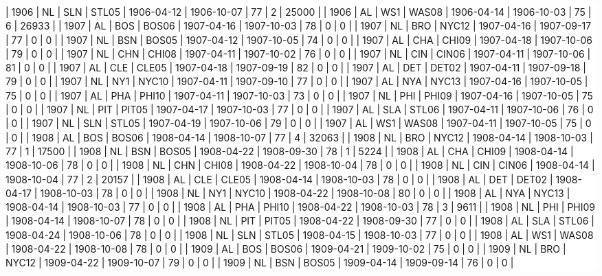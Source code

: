 | 1906 | NL | SLN | STL05 | 1906-04-12 | 1906-10-07 | 77 | 2 | 25000 |
| 1906 | AL | WS1 | WAS08 | 1906-04-14 | 1906-10-03 | 75 | 6 | 26933 |
| 1907 | AL | BOS | BOS06 | 1907-04-16 | 1907-10-03 | 78 | 0 | 0 |
| 1907 | NL | BRO | NYC12 | 1907-04-16 | 1907-09-17 | 77 | 0 | 0 |
| 1907 | NL | BSN | BOS05 | 1907-04-12 | 1907-10-05 | 74 | 0 | 0 |
| 1907 | AL | CHA | CHI09 | 1907-04-18 | 1907-10-06 | 79 | 0 | 0 |
| 1907 | NL | CHN | CHI08 | 1907-04-11 | 1907-10-02 | 76 | 0 | 0 |
| 1907 | NL | CIN | CIN06 | 1907-04-11 | 1907-10-06 | 81 | 0 | 0 |
| 1907 | AL | CLE | CLE05 | 1907-04-18 | 1907-09-19 | 82 | 0 | 0 |
| 1907 | AL | DET | DET02 | 1907-04-11 | 1907-09-18 | 79 | 0 | 0 |
| 1907 | NL | NY1 | NYC10 | 1907-04-11 | 1907-09-10 | 77 | 0 | 0 |
| 1907 | AL | NYA | NYC13 | 1907-04-16 | 1907-10-05 | 75 | 0 | 0 |
| 1907 | AL | PHA | PHI10 | 1907-04-11 | 1907-10-03 | 73 | 0 | 0 |
| 1907 | NL | PHI | PHI09 | 1907-04-16 | 1907-10-05 | 75 | 0 | 0 |
| 1907 | NL | PIT | PIT05 | 1907-04-17 | 1907-10-03 | 77 | 0 | 0 |
| 1907 | AL | SLA | STL06 | 1907-04-11 | 1907-10-06 | 76 | 0 | 0 |
| 1907 | NL | SLN | STL05 | 1907-04-19 | 1907-10-06 | 79 | 0 | 0 |
| 1907 | AL | WS1 | WAS08 | 1907-04-11 | 1907-10-05 | 75 | 0 | 0 |
| 1908 | AL | BOS | BOS06 | 1908-04-14 | 1908-10-07 | 77 | 4 | 32063 |
| 1908 | NL | BRO | NYC12 | 1908-04-14 | 1908-10-03 | 77 | 1 | 17500 |
| 1908 | NL | BSN | BOS05 | 1908-04-22 | 1908-09-30 | 78 | 1 | 5224 |
| 1908 | AL | CHA | CHI09 | 1908-04-14 | 1908-10-06 | 78 | 0 | 0 |
| 1908 | NL | CHN | CHI08 | 1908-04-22 | 1908-10-04 | 78 | 0 | 0 |
| 1908 | NL | CIN | CIN06 | 1908-04-14 | 1908-10-04 | 77 | 2 | 20157 |
| 1908 | AL | CLE | CLE05 | 1908-04-14 | 1908-10-03 | 78 | 0 | 0 |
| 1908 | AL | DET | DET02 | 1908-04-17 | 1908-10-03 | 78 | 0 | 0 |
| 1908 | NL | NY1 | NYC10 | 1908-04-22 | 1908-10-08 | 80 | 0 | 0 |
| 1908 | AL | NYA | NYC13 | 1908-04-14 | 1908-10-03 | 77 | 0 | 0 |
| 1908 | AL | PHA | PHI10 | 1908-04-22 | 1908-10-03 | 78 | 3 | 9611 |
| 1908 | NL | PHI | PHI09 | 1908-04-14 | 1908-10-07 | 78 | 0 | 0 |
| 1908 | NL | PIT | PIT05 | 1908-04-22 | 1908-09-30 | 77 | 0 | 0 |
| 1908 | AL | SLA | STL06 | 1908-04-24 | 1908-10-06 | 78 | 0 | 0 |
| 1908 | NL | SLN | STL05 | 1908-04-15 | 1908-10-03 | 77 | 0 | 0 |
| 1908 | AL | WS1 | WAS08 | 1908-04-22 | 1908-10-08 | 78 | 0 | 0 |
| 1909 | AL | BOS | BOS06 | 1909-04-21 | 1909-10-02 | 75 | 0 | 0 |
| 1909 | NL | BRO | NYC12 | 1909-04-22 | 1909-10-07 | 79 | 0 | 0 |
| 1909 | NL | BSN | BOS05 | 1909-04-14 | 1909-09-14 | 76 | 0 | 0 |